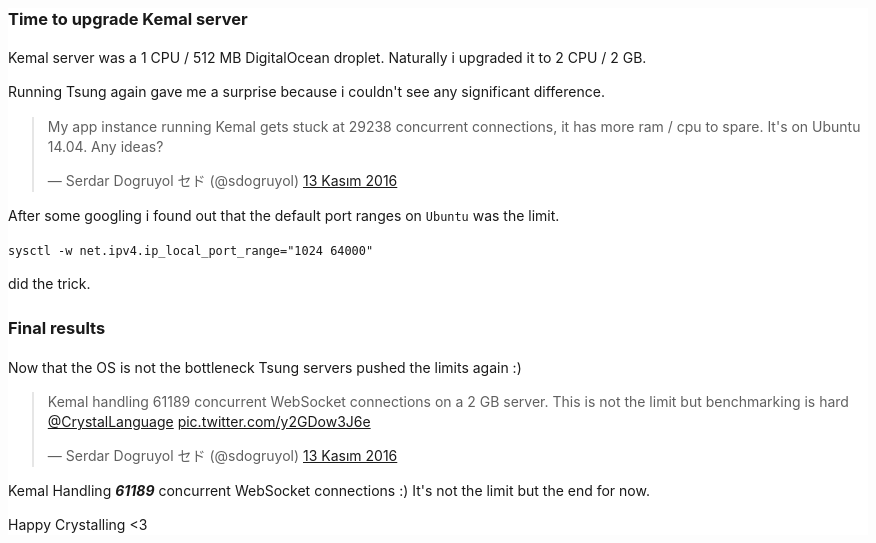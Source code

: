 ### Time to upgrade Kemal server

Kemal server was a 1 CPU / 512 MB DigitalOcean droplet. Naturally i upgraded it to 2 CPU / 2 GB.

Running Tsung again gave me a surprise because i couldn't see any significant difference.

<blockquote class="twitter-tweet" data-lang="tr"><p lang="en" dir="ltr">My app instance running Kemal gets stuck at 29238 concurrent connections, it has more ram / cpu to spare. It&#39;s on Ubuntu 14.04. Any ideas?</p>&mdash; Serdar Dogruyol セド (@sdogruyol) <a href="https://twitter.com/sdogruyol/status/797784963508801537">13 Kasım 2016</a></blockquote>
<script async src="//platform.twitter.com/widgets.js" charset="utf-8"></script>

After some googling i found out that the default port ranges on `Ubuntu` was the limit.

```
sysctl -w net.ipv4.ip_local_port_range="1024 64000"
```

did the trick.

### Final results

Now that the OS is not the bottleneck Tsung
servers pushed the limits again :)

<blockquote class="twitter-tweet" data-lang="tr"><p lang="en" dir="ltr">Kemal handling 61189 concurrent WebSocket connections on a 2 GB server. This is not the limit but benchmarking is hard <a href="https://twitter.com/CrystalLanguage">@CrystalLanguage</a> <a href="https://t.co/y2GDow3J6e">pic.twitter.com/y2GDow3J6e</a></p>&mdash; Serdar Dogruyol セド (@sdogruyol) <a href="https://twitter.com/sdogruyol/status/797835943864573952">13 Kasım 2016</a></blockquote>
<script async src="//platform.twitter.com/widgets.js" charset="utf-8"></script>

Kemal Handling ***61189*** concurrent WebSocket connections :) It's not the limit but the end for now.

Happy Crystalling <3
